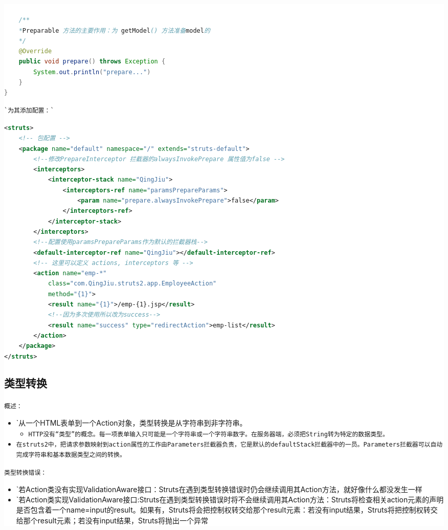 ```Java

	/**
	*Preparable 方法的主要作用：为 getModel() 方法准备model的
	*/
	@Override 
	public void prepare() throws Exception { 
		System.out.println("prepare...")
	}
}
```
	`为其添加配置：`
```xml
<struts>
    <!-- 包配置 -->
    <package name="default" namespace="/" extends="struts-default">
		<!--修改PrepareInterceptor 拦截器的alwaysInvokePrepare 属性值为false -->
		<interceptors>
			<interceptor-stack name="QingJiu">
				<interceptors-ref name="paramsPrepareParams">
					<param name="prepare.alwaysInvokePrepare">false</param>
				</interceptors-ref>
			</interceptor-stack>
		</interceptors>
	    <!--配置使用paramsPrepareParams作为默认的拦截器栈-->
	    <default-interceptor-ref name="QingJiu"></default-interceptor-ref>
        <!-- 这里可以定义 actions, interceptors 等 -->
        <action name="emp-*" 
	        class="com.QingJiu.struts2.app.EmployeeAction"
	        method="{1}">
		    <result name="{1}">/emp-{1}.jsp</result>
		    <!--因为多次使用所以改为success-->
		    <result name="success" type="redirectAction">emp-list</result>
	    </action>
    </package>
</struts>
```


## 类型转换

`概述：`
- `从一个HTML表单到一个Action对象，类型转换是从字符串到非字符串。
	- `HTTP没有“类型”的概念。每一项表单输入只可能是一个字符串或一个字符串数字。在服务器端，必须把String转为特定的数据类型。`
 - `在struts2中，把请求参数映射到action属性的工作由Parameters拦截器负责，它是默认的defaultStack拦截器中的一员。Parameters拦截器可以自动完成字符串和基本数据类型之间的转换。`

`类型转换错误：`
- `若Action类没有实现ValidationAware接口：Struts在遇到类型转换错误时仍会继续调用其Action方法，就好像什么都没发生一样
- `若Action类实现ValidationAware接口:Struts在遇到类型转换错误时将不会继续调用其Action方法：Struts将检查相关action元素的声明是否包含着一个name=input的result。如果有，Struts将会把控制权转交给那个result元素：若没有input结果，Struts将把控制权转交给那个result元素；若没有input结果，Struts将抛出一个异常
